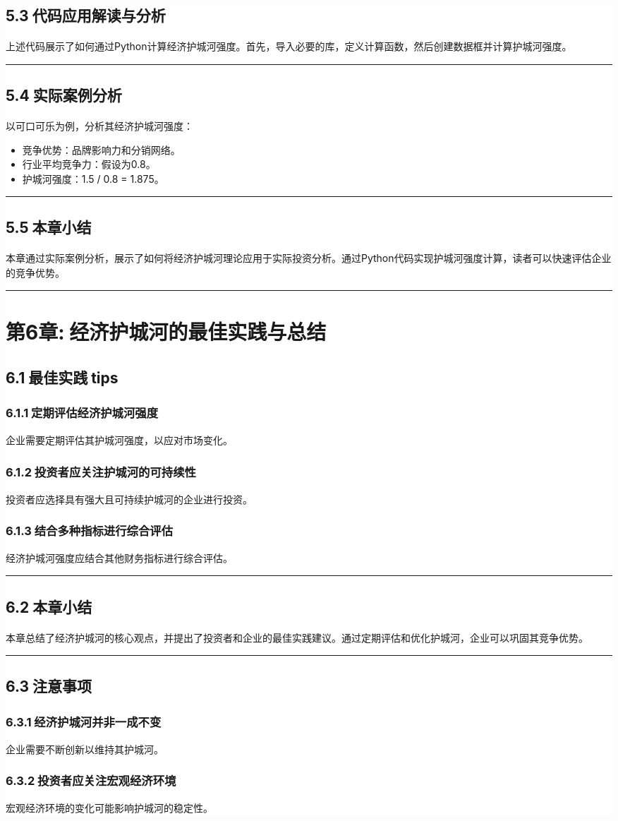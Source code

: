 
## 5.3 代码应用解读与分析  
上述代码展示了如何通过Python计算经济护城河强度。首先，导入必要的库，定义计算函数，然后创建数据框并计算护城河强度。

---

## 5.4 实际案例分析  
以可口可乐为例，分析其经济护城河强度：  
- 竞争优势：品牌影响力和分销网络。  
- 行业平均竞争力：假设为0.8。  
- 护城河强度：1.5 / 0.8 = 1.875。

---

## 5.5 本章小结  
本章通过实际案例分析，展示了如何将经济护城河理论应用于实际投资分析。通过Python代码实现护城河强度计算，读者可以快速评估企业的竞争优势。

---

# 第6章: 经济护城河的最佳实践与总结

## 6.1 最佳实践 tips

### 6.1.1 定期评估经济护城河强度  
企业需要定期评估其护城河强度，以应对市场变化。

### 6.1.2 投资者应关注护城河的可持续性  
投资者应选择具有强大且可持续护城河的企业进行投资。

### 6.1.3 结合多种指标进行综合评估  
经济护城河强度应结合其他财务指标进行综合评估。

---

## 6.2 本章小结  
本章总结了经济护城河的核心观点，并提出了投资者和企业的最佳实践建议。通过定期评估和优化护城河，企业可以巩固其竞争优势。

---

## 6.3 注意事项

### 6.3.1 经济护城河并非一成不变  
企业需要不断创新以维持其护城河。

### 6.3.2 投资者应关注宏观经济环境  
宏观经济环境的变化可能影响护城河的稳定性。
